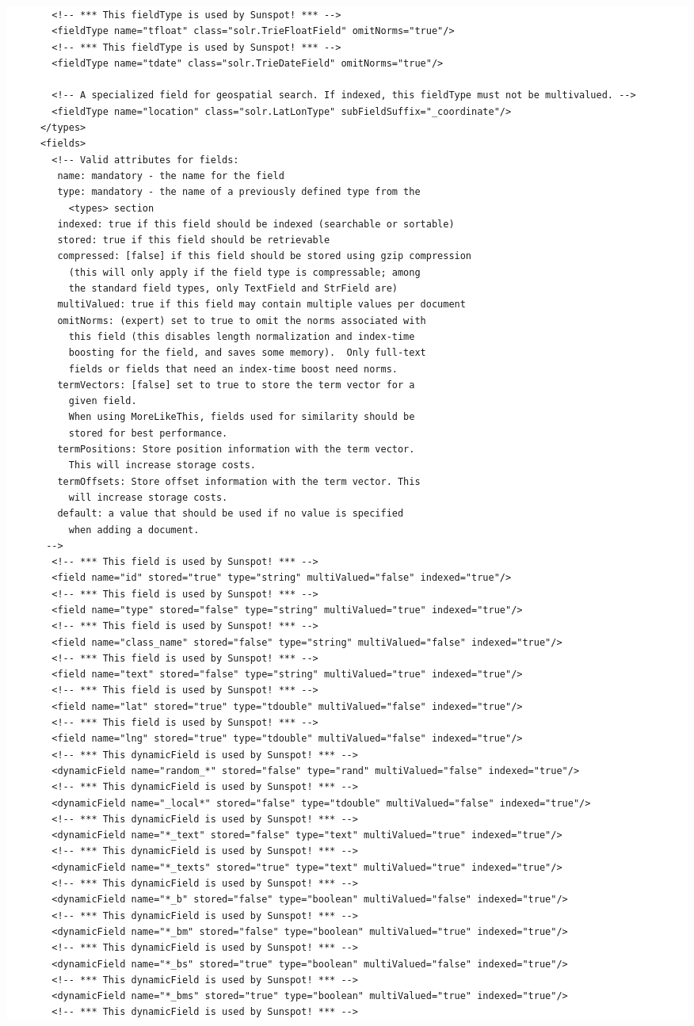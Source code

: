 		    <!-- *** This fieldType is used by Sunspot! *** -->
		    <fieldType name="tfloat" class="solr.TrieFloatField" omitNorms="true"/>
		    <!-- *** This fieldType is used by Sunspot! *** -->
		    <fieldType name="tdate" class="solr.TrieDateField" omitNorms="true"/>
		
		    <!-- A specialized field for geospatial search. If indexed, this fieldType must not be multivalued. -->
		    <fieldType name="location" class="solr.LatLonType" subFieldSuffix="_coordinate"/>
		  </types>
		  <fields>
		    <!-- Valid attributes for fields:
		     name: mandatory - the name for the field
		     type: mandatory - the name of a previously defined type from the
		       <types> section
		     indexed: true if this field should be indexed (searchable or sortable)
		     stored: true if this field should be retrievable
		     compressed: [false] if this field should be stored using gzip compression
		       (this will only apply if the field type is compressable; among
		       the standard field types, only TextField and StrField are)
		     multiValued: true if this field may contain multiple values per document
		     omitNorms: (expert) set to true to omit the norms associated with
		       this field (this disables length normalization and index-time
		       boosting for the field, and saves some memory).  Only full-text
		       fields or fields that need an index-time boost need norms.
		     termVectors: [false] set to true to store the term vector for a
		       given field.
		       When using MoreLikeThis, fields used for similarity should be
		       stored for best performance.
		     termPositions: Store position information with the term vector.  
		       This will increase storage costs.
		     termOffsets: Store offset information with the term vector. This 
		       will increase storage costs.
		     default: a value that should be used if no value is specified
		       when adding a document.
		   -->
		    <!-- *** This field is used by Sunspot! *** -->
		    <field name="id" stored="true" type="string" multiValued="false" indexed="true"/>
		    <!-- *** This field is used by Sunspot! *** -->
		    <field name="type" stored="false" type="string" multiValued="true" indexed="true"/>
		    <!-- *** This field is used by Sunspot! *** -->
		    <field name="class_name" stored="false" type="string" multiValued="false" indexed="true"/>
		    <!-- *** This field is used by Sunspot! *** -->
		    <field name="text" stored="false" type="string" multiValued="true" indexed="true"/>
		    <!-- *** This field is used by Sunspot! *** -->
		    <field name="lat" stored="true" type="tdouble" multiValued="false" indexed="true"/>
		    <!-- *** This field is used by Sunspot! *** -->
		    <field name="lng" stored="true" type="tdouble" multiValued="false" indexed="true"/>
		    <!-- *** This dynamicField is used by Sunspot! *** -->
		    <dynamicField name="random_*" stored="false" type="rand" multiValued="false" indexed="true"/>
		    <!-- *** This dynamicField is used by Sunspot! *** -->
		    <dynamicField name="_local*" stored="false" type="tdouble" multiValued="false" indexed="true"/>
		    <!-- *** This dynamicField is used by Sunspot! *** -->
		    <dynamicField name="*_text" stored="false" type="text" multiValued="true" indexed="true"/>
		    <!-- *** This dynamicField is used by Sunspot! *** -->
		    <dynamicField name="*_texts" stored="true" type="text" multiValued="true" indexed="true"/>
		    <!-- *** This dynamicField is used by Sunspot! *** -->
		    <dynamicField name="*_b" stored="false" type="boolean" multiValued="false" indexed="true"/>
		    <!-- *** This dynamicField is used by Sunspot! *** -->
		    <dynamicField name="*_bm" stored="false" type="boolean" multiValued="true" indexed="true"/>
		    <!-- *** This dynamicField is used by Sunspot! *** -->
		    <dynamicField name="*_bs" stored="true" type="boolean" multiValued="false" indexed="true"/>
		    <!-- *** This dynamicField is used by Sunspot! *** -->
		    <dynamicField name="*_bms" stored="true" type="boolean" multiValued="true" indexed="true"/>
		    <!-- *** This dynamicField is used by Sunspot! *** -->